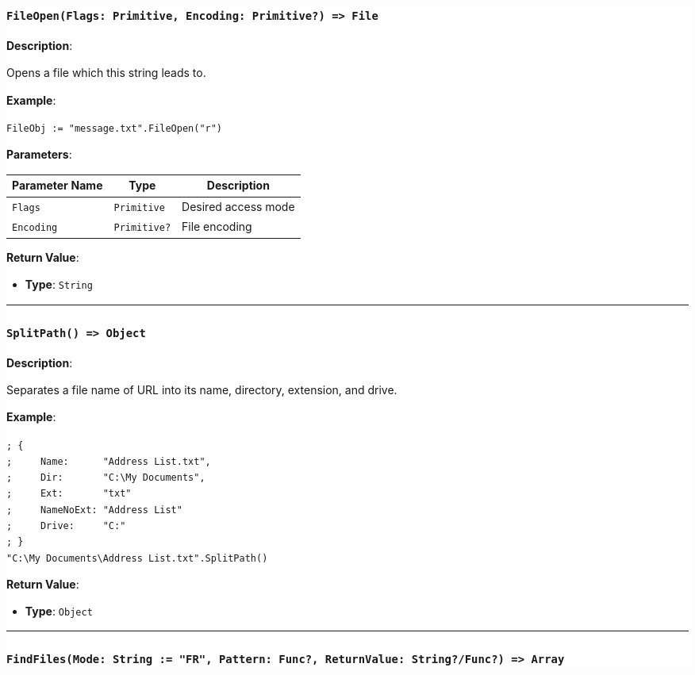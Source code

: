 ### `FileOpen(Flags: Primitive, Encoding: Primitive?) => File`

**Description**:

Opens a file which this string leads to.

**Example**:

```ahk
FileObj := "message.txt".FileOpen("r")
```

**Parameters**:

| Parameter Name | Type         | Description         |
| -------------- | ------------ | ------------------- |
| `Flags`        | `Primitive`  | Desired access mode |
| `Encoding`     | `Primitive?` | File encoding       |

**Return Value**:

- **Type**: `String`

---

<a id="SplitPath"></a>

### `SplitPath() => Object`

**Description**:

Separates a file name of URL into its name, directory, extension, and drive.

**Example**:

```ahk
; {
;     Name:      "Address List.txt",
;     Dir:       "C:\My Documents",
;     Ext:       "txt"
;     NameNoExt: "Address List"
;     Drive:     "C:"
; }
"C:\My Documents\Address List.txt".SplitPath()
```

**Return Value**:

- **Type**: `Object`

---

<a id="FindFiles"></a>

### `FindFiles(Mode: String := "FR", Pattern: Func?, ReturnValue: String?/Func?) => Array`

